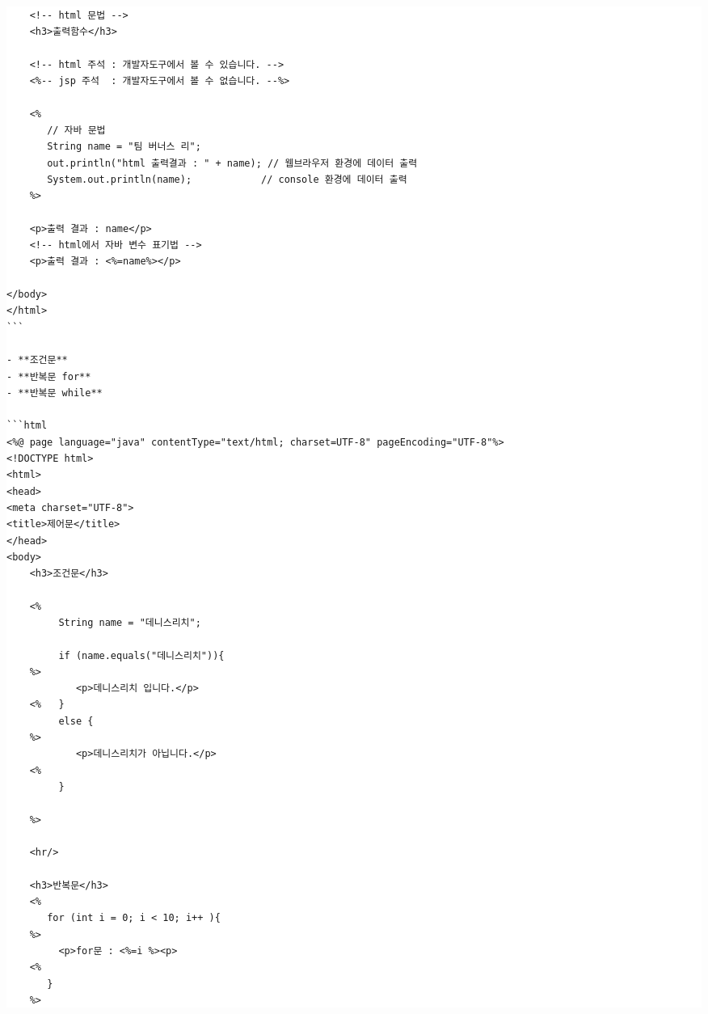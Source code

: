     	<!-- html 문법 -->
    	<h3>출력함수</h3>
    	
    	<!-- html 주석 : 개발자도구에서 볼 수 있습니다. -->
    	<%-- jsp 주석  : 개발자도구에서 볼 수 없습니다. --%>
    	
    	<%
    	   // 자바 문법
    	   String name = "팀 버너스 리";
    	   out.println("html 출력결과 : " + name); // 웹브라우저 환경에 데이터 출력
    	   System.out.println(name);            // console 환경에 데이터 출력
    	%>
    	
    	<p>출력 결과 : name</p>
    	<!-- html에서 자바 변수 표기법 -->
    	<p>출력 결과 : <%=name%></p>
    	
    </body>
    </html>
    ```
    
    - **조건문**
    - **반복문 for**
    - **반복문 while**
    
    ```html
    <%@ page language="java" contentType="text/html; charset=UTF-8" pageEncoding="UTF-8"%>
    <!DOCTYPE html>
    <html>
    <head>
    <meta charset="UTF-8">
    <title>제어문</title>
    </head>
    <body>
    	<h3>조건문</h3>
    
    	<%
             String name = "데니스리치";
         
             if (name.equals("데니스리치")){
        %>
    	        <p>데니스리치 입니다.</p>  
    	<%   }
             else {
        %>
    	        <p>데니스리치가 아닙니다.</p>
    	<% 
             }
         
        %>
        
        <hr/>
        
        <h3>반복문</h3>
        <%
           for (int i = 0; i < 10; i++ ){
        %>
        	 <p>for문 : <%=i %><p> 
        <%  	  
           }
        %>
       